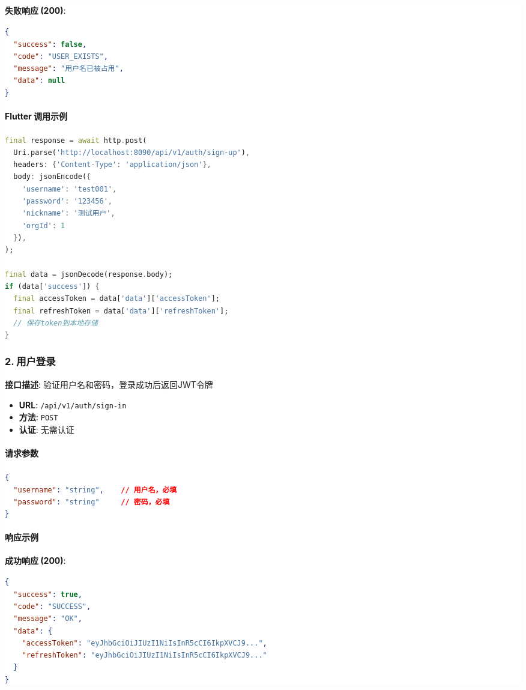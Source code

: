 **失败响应 (200)**:
```json
{
  "success": false,
  "code": "USER_EXISTS",
  "message": "用户名已被占用",
  "data": null
}
```

#### Flutter 调用示例

```dart
final response = await http.post(
  Uri.parse('http://localhost:8090/api/v1/auth/sign-up'),
  headers: {'Content-Type': 'application/json'},
  body: jsonEncode({
    'username': 'test001',
    'password': '123456',
    'nickname': '测试用户',
    'orgId': 1
  }),
);

final data = jsonDecode(response.body);
if (data['success']) {
  final accessToken = data['data']['accessToken'];
  final refreshToken = data['data']['refreshToken'];
  // 保存token到本地存储
}
```

### 2. 用户登录

**接口描述**: 验证用户名和密码，登录成功后返回JWT令牌

- **URL**: `/api/v1/auth/sign-in`
- **方法**: `POST`
- **认证**: 无需认证

#### 请求参数

```json
{
  "username": "string",    // 用户名，必填
  "password": "string"     // 密码，必填
}
```

#### 响应示例

**成功响应 (200)**:
```json
{
  "success": true,
  "code": "SUCCESS",
  "message": "OK",
  "data": {
    "accessToken": "eyJhbGciOiJIUzI1NiIsInR5cCI6IkpXVCJ9...",
    "refreshToken": "eyJhbGciOiJIUzI1NiIsInR5cCI6IkpXVCJ9..."
  }
}
```

